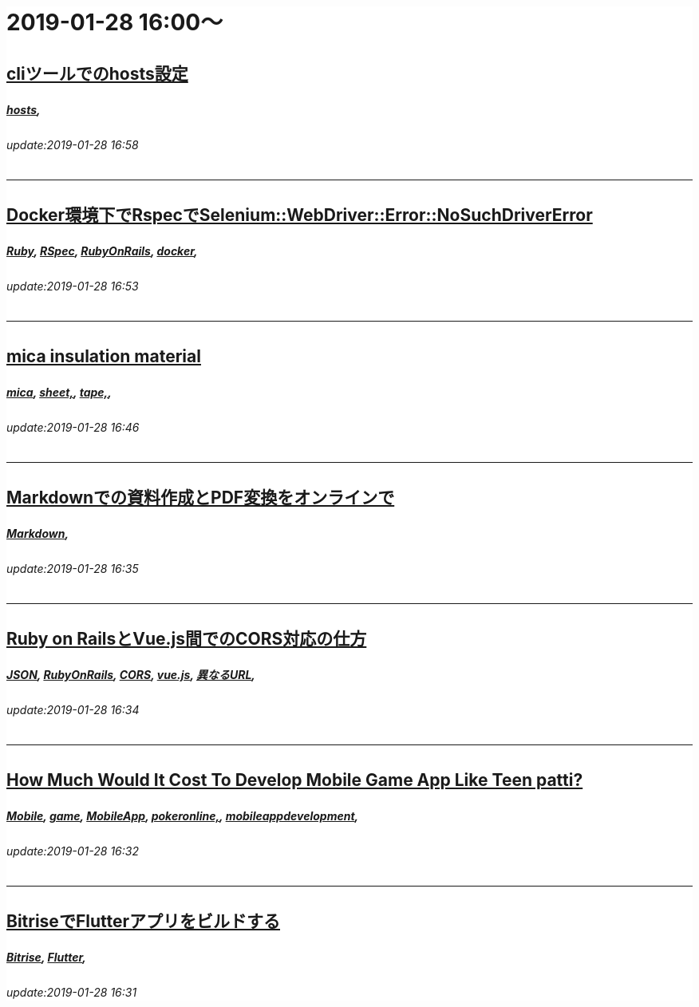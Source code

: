 # 2019-01-28 16:00～
## [cliツールでのhosts設定](https://qiita.com/kawax/items/74a7522fa26b8e7b173a)
##### [hosts](https://qiita.com/tags/hosts), 
###### update:2019-01-28 16:58
---
## [Docker環境下でRspecでSelenium::WebDriver::Error::NoSuchDriverError](https://qiita.com/rikuya11s/items/16a106af1f84fab9d445)
##### [Ruby](https://qiita.com/tags/Ruby), [RSpec](https://qiita.com/tags/RSpec), [RubyOnRails](https://qiita.com/tags/RubyOnRails), [docker](https://qiita.com/tags/docker), 
###### update:2019-01-28 16:53
---
## [mica insulation material](https://qiita.com/judymica2001/items/0bf6cee53ec17e46e72a)
##### [mica](https://qiita.com/tags/mica), [sheet,](https://qiita.com/tags/sheet,), [tape,](https://qiita.com/tags/tape,), 
###### update:2019-01-28 16:46
---
## [Markdownでの資料作成とPDF変換をオンラインで](https://qiita.com/nichi_yo/items/4a516a24fa87a69ce79e)
##### [Markdown](https://qiita.com/tags/Markdown), 
###### update:2019-01-28 16:35
---
## [Ruby on RailsとVue.js間でのCORS対応の仕方](https://qiita.com/TakumaKurosawa/items/781d6bce09a6a8ebb45c)
##### [JSON](https://qiita.com/tags/JSON), [RubyOnRails](https://qiita.com/tags/RubyOnRails), [CORS](https://qiita.com/tags/CORS), [vue.js](https://qiita.com/tags/vue.js), [異なるURL](https://qiita.com/tags/異なるURL), 
###### update:2019-01-28 16:34
---
## [How Much Would It Cost To Develop Mobile Game App Like Teen patti? ](https://qiita.com/octalitsolution/items/9328dfb12c2c69906e2c)
##### [Mobile](https://qiita.com/tags/Mobile), [game](https://qiita.com/tags/game), [MobileApp](https://qiita.com/tags/MobileApp), [pokeronline,](https://qiita.com/tags/pokeronline,), [mobileappdevelopment](https://qiita.com/tags/mobileappdevelopment), 
###### update:2019-01-28 16:32
---
## [BitriseでFlutterアプリをビルドする](https://qiita.com/shinki_uei/items/e4043850f28b90d1838b)
##### [Bitrise](https://qiita.com/tags/Bitrise), [Flutter](https://qiita.com/tags/Flutter), 
###### update:2019-01-28 16:31